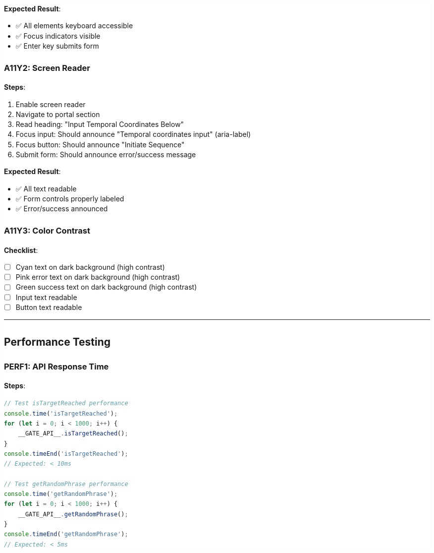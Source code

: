 **Expected Result**:
- ✅ All elements keyboard accessible
- ✅ Focus indicators visible
- ✅ Enter key submits form

### A11Y2: Screen Reader

**Steps**:
1. Enable screen reader
2. Navigate to portal section
3. Read heading: "Input Temporal Coordinates Below"
4. Focus input: Should announce "Temporal coordinates input" (aria-label)
5. Focus button: Should announce "Initiate Sequence"
6. Submit form: Should announce error/success message

**Expected Result**:
- ✅ All text readable
- ✅ Form controls properly labeled
- ✅ Error/success announced

### A11Y3: Color Contrast

**Checklist**:
- [ ] Cyan text on dark background (high contrast)
- [ ] Pink error text on dark background (high contrast)
- [ ] Green success text on dark background (high contrast)
- [ ] Input text readable
- [ ] Button text readable

---

## Performance Testing

### PERF1: API Response Time

**Steps**:
```javascript
// Test isTargetReached performance
console.time('isTargetReached');
for (let i = 0; i < 1000; i++) {
    __GATE_API__.isTargetReached();
}
console.timeEnd('isTargetReached');
// Expected: < 10ms

// Test getRandomPhrase performance
console.time('getRandomPhrase');
for (let i = 0; i < 1000; i++) {
    __GATE_API__.getRandomPhrase();
}
console.timeEnd('getRandomPhrase');
// Expected: < 5ms
```
